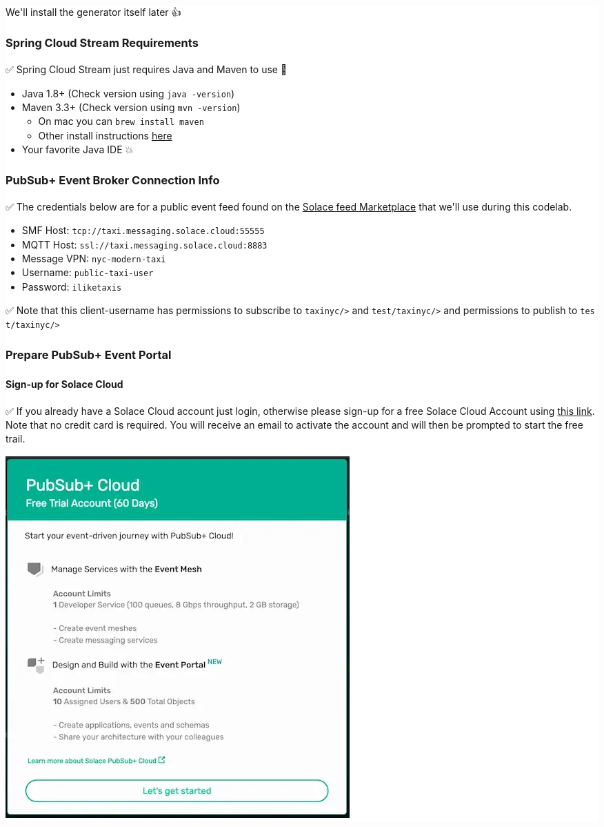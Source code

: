 We'll install the generator itself later 👍

### Spring Cloud Stream Requirements
✅ Spring Cloud Stream just requires Java and Maven to use 🚀  
* Java 1.8+ (Check version using `java -version`)
* Maven 3.3+ (Check version using `mvn -version`)
	* On mac you can `brew install maven`
	* Other install instructions [here](https://maven.apache.org/install.html)
* Your favorite Java IDE 💥

### PubSub+ Event Broker Connection Info
✅ The credentials below are for a public event feed found on the [Solace feed Marketplace](http://solace.dev/marketplace) that we'll use during this codelab.
* SMF Host: `tcp://taxi.messaging.solace.cloud:55555`
* MQTT Host: `ssl://taxi.messaging.solace.cloud:8883`
* Message VPN: `nyc-modern-taxi`
* Username: `public-taxi-user`
* Password: `iliketaxis`

✅ Note that this client-username has permissions to subscribe to `taxinyc/>` and `test/taxinyc/>` and permissions to publish to `test/taxinyc/>`

### Prepare PubSub+ Event Portal

#### Sign-up for Solace Cloud
✅ If you already have a Solace Cloud account just login, otherwise please sign-up for a free Solace Cloud Account using [this link](https://bit.ly/try-solace-free). Note that no credit card is required. You will receive an email to activate the account and will then be prompted to start the free trail. 

![sc_trial](img/sc_trial.webp)
